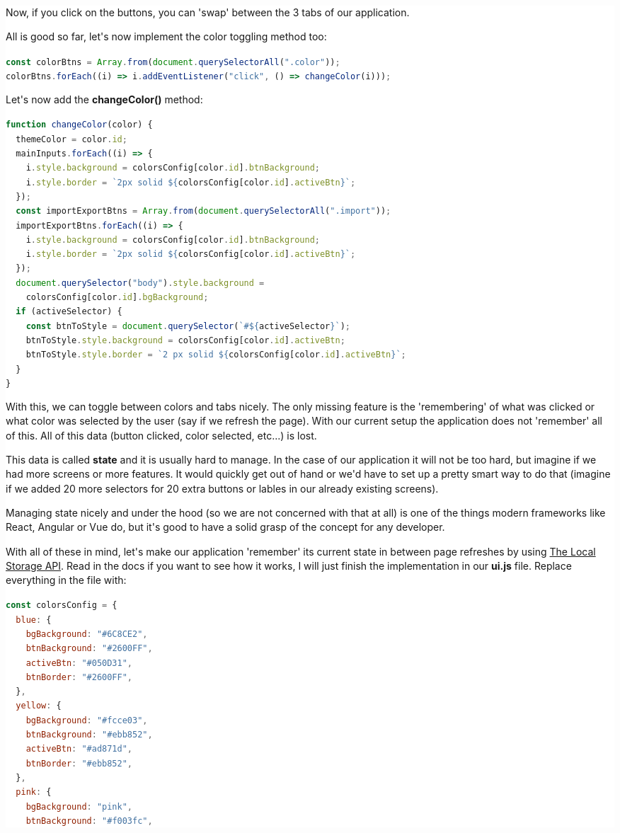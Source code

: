 Now, if you click on the buttons, you can 'swap' between the 3 tabs of our application.

All is good so far, let's now implement the color toggling method too:

```js
const colorBtns = Array.from(document.querySelectorAll(".color"));
colorBtns.forEach((i) => i.addEventListener("click", () => changeColor(i)));
```

Let's now add the **changeColor()** method:

```js
function changeColor(color) {
  themeColor = color.id;
  mainInputs.forEach((i) => {
    i.style.background = colorsConfig[color.id].btnBackground;
    i.style.border = `2px solid ${colorsConfig[color.id].activeBtn}`;
  });
  const importExportBtns = Array.from(document.querySelectorAll(".import"));
  importExportBtns.forEach((i) => {
    i.style.background = colorsConfig[color.id].btnBackground;
    i.style.border = `2px solid ${colorsConfig[color.id].activeBtn}`;
  });
  document.querySelector("body").style.background =
    colorsConfig[color.id].bgBackground;
  if (activeSelector) {
    const btnToStyle = document.querySelector(`#${activeSelector}`);
    btnToStyle.style.background = colorsConfig[color.id].activeBtn;
    btnToStyle.style.border = `2 px solid ${colorsConfig[color.id].activeBtn}`;
  }
}
```

With this, we can toggle between colors and tabs nicely. The only missing feature is the 'remembering' of what was clicked or what color was selected by the user (say if we refresh the page). With our current setup the application does not 'remember' all of this. All of this data (button clicked, color selected, etc...) is lost.

This data is called **state** and it is usually hard to manage. In the case of our application it will not be too hard, but imagine if we had more screens or more features. It would quickly get out of hand or we'd have to set up a pretty smart way to do that (imagine if we added 20 more selectors for 20 extra buttons or lables in our already existing screens).

Managing state nicely and under the hood (so we are not concerned with that at all) is one of the things modern frameworks like React, Angular or Vue do, but it's good to have a solid grasp of the concept for any developer.

With all of these in mind, let's make our application 'remember' its current state in between page refreshes by using [The Local Storage API](https://developer.mozilla.org/en-US/docs/Web/API/Window/localStorage). Read in the docs if you want to see how it works, I will just finish the implementation in our **ui.js** file. Replace everything in the file with:

```js
const colorsConfig = {
  blue: {
    bgBackground: "#6C8CE2",
    btnBackground: "#2600FF",
    activeBtn: "#050D31",
    btnBorder: "#2600FF",
  },
  yellow: {
    bgBackground: "#fcce03",
    btnBackground: "#ebb852",
    activeBtn: "#ad871d",
    btnBorder: "#ebb852",
  },
  pink: {
    bgBackground: "pink",
    btnBackground: "#f003fc",
```